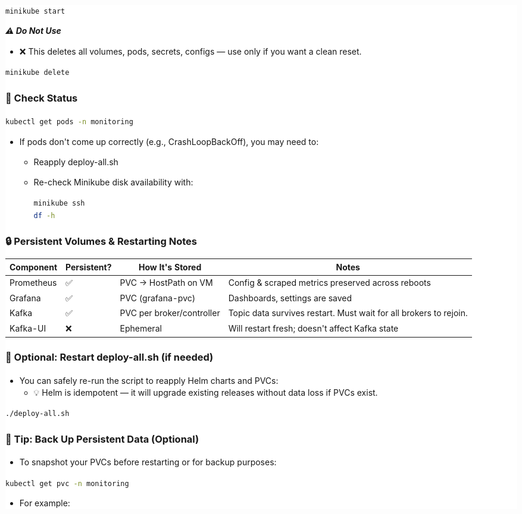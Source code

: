 ```bash
minikube start
```

***⚠️ Do Not Use***

- ❌ This deletes all volumes, pods, secrets, configs — use only if you want a clean reset.

```bash
minikube delete
```

### 🧪 Check Status

```bash
kubectl get pods -n monitoring
```

- If pods don't come up correctly (e.g., CrashLoopBackOff), you may need to:
  - Reapply deploy-all.sh
  - Re-check Minikube disk availability with:

    ```bash
    minikube ssh
    df -h
    ```

### 🔒 Persistent Volumes & Restarting Notes

| Component  | Persistent? | How It's Stored           | Notes                                                             |
| ---------- | ----------- | ------------------------- | ----------------------------------------------------------------- |
| Prometheus | ✅           | PVC → HostPath on VM      | Config & scraped metrics preserved across reboots                 |
| Grafana    | ✅           | PVC (grafana-pvc)         | Dashboards, settings are saved                                    |
| Kafka      | ✅           | PVC per broker/controller | Topic data survives restart. Must wait for all brokers to rejoin. |
| Kafka-UI   | ❌           | Ephemeral                 | Will restart fresh; doesn't affect Kafka state                    |

### 🔁 Optional: Restart deploy-all.sh (if needed)

- You can safely re-run the script to reapply Helm charts and PVCs:
  - 💡 Helm is idempotent — it will upgrade existing releases without data loss if PVCs exist.

```bash
./deploy-all.sh
```

### 📁 Tip: Back Up Persistent Data (Optional)

- To snapshot your PVCs before restarting or for backup purposes:

```bash
kubectl get pvc -n monitoring
```

- For example:
